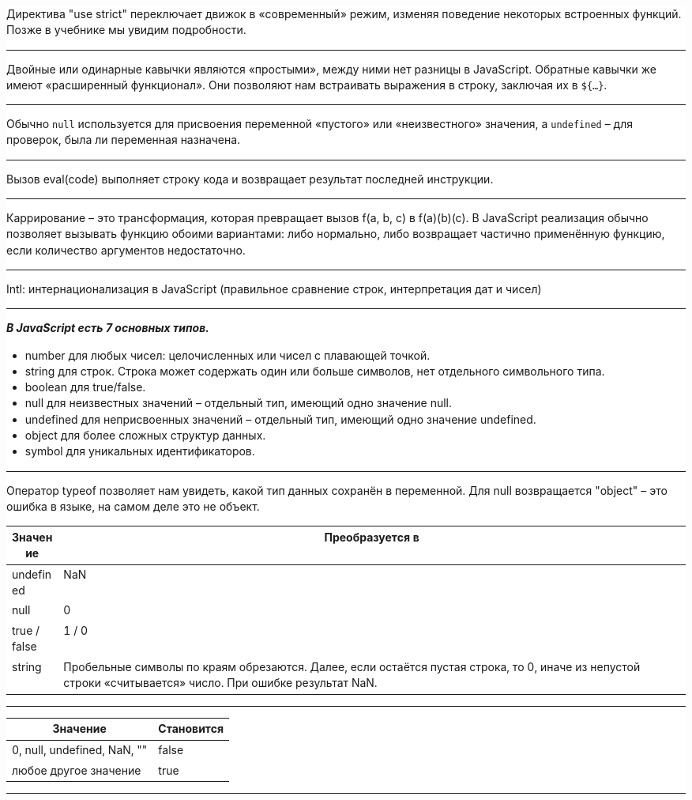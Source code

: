 Директива  "use  strict"  переключает движок в «современный» режим, изменяя поведение некоторых встроенных функций. Позже в учебнике мы увидим подробности.
___

Двойные или одинарные кавычки являются «простыми», между ними нет разницы в JavaScript. Обратные кавычки же имеют «расширенный функционал». Они позволяют нам встраивать выражения в строку, заключая их в  `${…}`.
___

Обычно  `null`  используется для присвоения переменной «пустого» или «неизвестного» значения, а  `undefined`  – для проверок, была ли переменная назначена.

___
Вызов eval(code) выполняет строку кода и возвращает результат последней инструкции.
___
Каррирование – это трансформация, которая превращает вызов f(a, b, c) в f(a)(b)(c). В JavaScript реализация обычно позволяет вызывать функцию обоими вариантами: либо нормально, либо возвращает частично применённую функцию, если количество аргументов недостаточно.
___

Intl: интернационализация в JavaScript (правильное сравнение строк, интерпретация дат и чисел)
___

***В JavaScript есть 7 основных типов.***

* number  для любых чисел: целочисленных или чисел с плавающей точкой.
* string  для строк. Строка может содержать один или больше символов, нет отдельного символьного типа.
* boolean для true/false.
* null  для неизвестных значений – отдельный тип, имеющий одно значение  null.
* undefined  для неприсвоенных значений – отдельный тип, имеющий одно значение  undefined.
* object  для более сложных структур данных.
* symbol для уникальных идентификаторов.
---

Оператор typeof позволяет нам увидеть, какой тип данных сохранён в переменной.
Для  null  возвращается  "object"  – это ошибка в языке, на самом деле это не объект.

|Значение|Преобразуется в|
|---|--|
| undefined | NaN |
| null     |   0 |
| true / false | 1 / 0|
|string|Пробельные символы по краям обрезаются. Далее, если остаётся пустая строка, то  0, иначе из непустой строки «считывается» число. При ошибке результат NaN.|
___
| Значение | Становится |
|---|--|
| 0, null, undefined, NaN, ""| false|
|любое другое значение | true |
___
